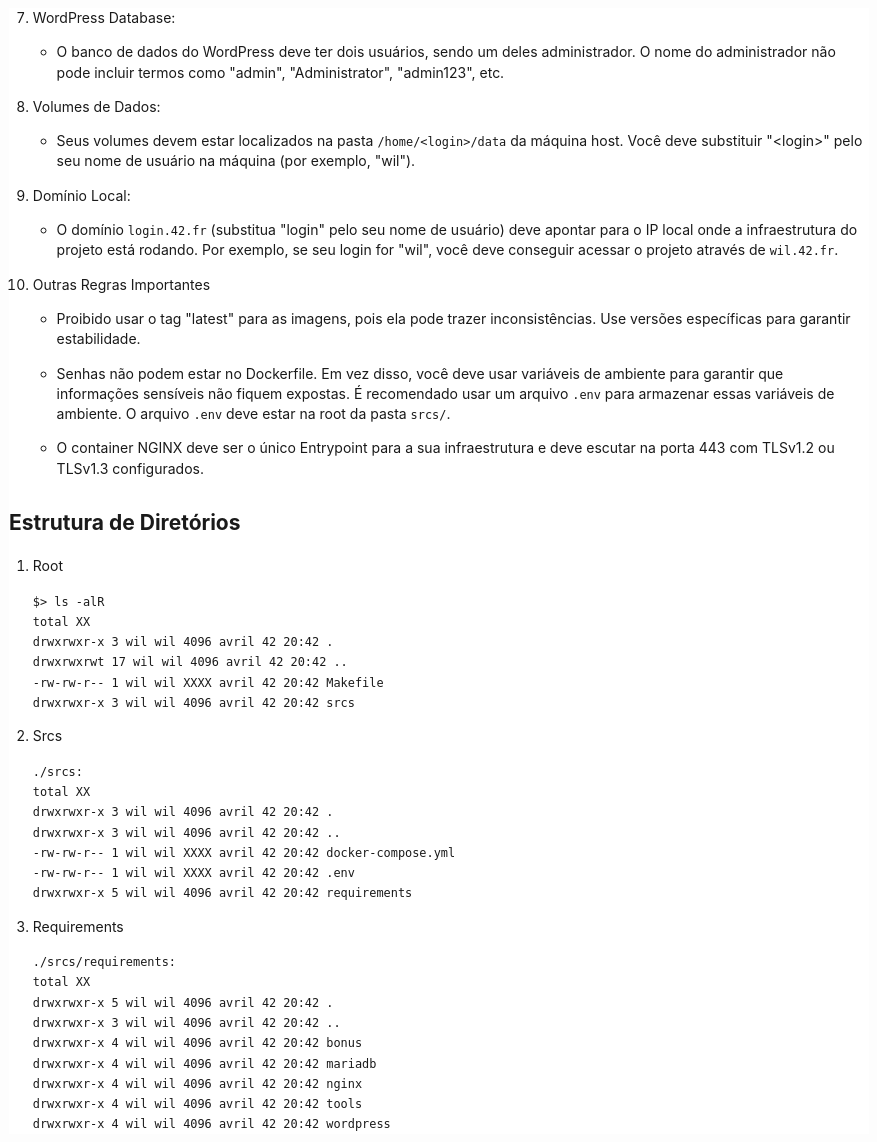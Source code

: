 7. WordPress Database:
    
    - O banco de dados do WordPress deve ter dois usuários, sendo um deles administrador. O nome do administrador não pode incluir termos como "admin", "Administrator", "admin123", etc.

8. Volumes de Dados:
    
    - Seus volumes devem estar localizados na pasta `/home/<login>/data` da máquina host. Você deve substituir "\<login>" pelo seu nome de usuário na máquina (por exemplo, "wil").

9. Domínio Local:

    - O domínio `login.42.fr` (substitua "login" pelo seu nome de usuário) deve apontar para o IP local onde a infraestrutura do projeto está rodando. Por exemplo, se seu login for "wil", você deve conseguir acessar o projeto através de `wil.42.fr`.

10. Outras Regras Importantes

    - Proibido usar o tag "latest" para as imagens, pois ela pode trazer inconsistências. Use versões específicas para garantir estabilidade.

    - Senhas não podem estar no Dockerfile. Em vez disso, você deve usar variáveis de ambiente para garantir que informações sensíveis não fiquem expostas. É recomendado usar um arquivo `.env` para armazenar essas variáveis de ambiente. O arquivo `.env` deve estar na root da pasta `srcs/`.

    - O container NGINX deve ser o único Entrypoint para a sua infraestrutura e deve escutar na porta 443 com TLSv1.2 ou TLSv1.3 configurados.


## Estrutura de Diretórios

1. Root
    ```
    $> ls -alR
    total XX
    drwxrwxr-x 3 wil wil 4096 avril 42 20:42 .
    drwxrwxrwt 17 wil wil 4096 avril 42 20:42 ..
    -rw-rw-r-- 1 wil wil XXXX avril 42 20:42 Makefile
    drwxrwxr-x 3 wil wil 4096 avril 42 20:42 srcs
    ``` 

2. Srcs
    ```
    ./srcs:
    total XX
    drwxrwxr-x 3 wil wil 4096 avril 42 20:42 .
    drwxrwxr-x 3 wil wil 4096 avril 42 20:42 ..
    -rw-rw-r-- 1 wil wil XXXX avril 42 20:42 docker-compose.yml
    -rw-rw-r-- 1 wil wil XXXX avril 42 20:42 .env
    drwxrwxr-x 5 wil wil 4096 avril 42 20:42 requirements
    ```

3. Requirements
    ```
    ./srcs/requirements:
    total XX
    drwxrwxr-x 5 wil wil 4096 avril 42 20:42 .
    drwxrwxr-x 3 wil wil 4096 avril 42 20:42 ..
    drwxrwxr-x 4 wil wil 4096 avril 42 20:42 bonus
    drwxrwxr-x 4 wil wil 4096 avril 42 20:42 mariadb
    drwxrwxr-x 4 wil wil 4096 avril 42 20:42 nginx
    drwxrwxr-x 4 wil wil 4096 avril 42 20:42 tools
    drwxrwxr-x 4 wil wil 4096 avril 42 20:42 wordpress
    ```
